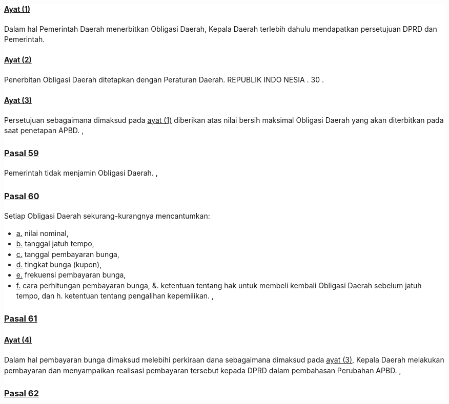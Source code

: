 #### [Ayat (1)](http://example.org/legal/peraturan/uu/2004/33/pasal/0058/versi/20041015/ayat/0001)
Dalam hal Pemerintah Daerah menerbitkan Obligasi Daerah, Kepala Daerah terlebih dahulu mendapatkan persetujuan DPRD dan Pemerintah.

#### [Ayat (2)](http://example.org/legal/peraturan/uu/2004/33/pasal/0058/versi/20041015/ayat/0002)
Penerbitan Obligasi Daerah ditetapkan dengan Peraturan Daerah. REPUBLIK INDO NESIA . 30 .

#### [Ayat (3)](http://example.org/legal/peraturan/uu/2004/33/pasal/0058/versi/20041015/ayat/0003)
Persetujuan sebagaimana dimaksud pada [ayat (1)](http://example.org/legal/peraturan/uu/2004/33/pasal/0058/versi/20041015/ayat/0001) diberikan atas nilai bersih maksimal Obligasi Daerah yang akan diterbitkan pada saat penetapan APBD.
,
### [Pasal 59](http://example.org/legal/peraturan/uu/2004/33/pasal/0059)
Pemerintah tidak menjamin Obligasi Daerah.
,
### [Pasal 60](http://example.org/legal/peraturan/uu/2004/33/pasal/0060)
Setiap Obligasi Daerah sekurang-kurangnya mencantumkan:
* [a.](http://example.org/legal/peraturan/uu/2004/33/pasal/0060/versi/20041015/huruf/a) nilai nominal,
* [b.](http://example.org/legal/peraturan/uu/2004/33/pasal/0060/versi/20041015/huruf/b) tanggal jatuh tempo,
* [c.](http://example.org/legal/peraturan/uu/2004/33/pasal/0060/versi/20041015/huruf/c) tanggal pembayaran bunga,
* [d.](http://example.org/legal/peraturan/uu/2004/33/pasal/0060/versi/20041015/huruf/d) tingkat bunga (kupon),
* [e.](http://example.org/legal/peraturan/uu/2004/33/pasal/0060/versi/20041015/huruf/e) frekuensi pembayaran bunga,
* [f.](http://example.org/legal/peraturan/uu/2004/33/pasal/0060/versi/20041015/huruf/f) cara perhitungan pembayaran bunga, &. ketentuan tentang hak untuk membeli kembali Obligasi Daerah sebelum jatuh tempo, dan h. ketentuan tentang pengalihan kepemilikan.
,
### [Pasal 61](http://example.org/legal/peraturan/uu/2004/33/pasal/0061)

#### [Ayat (4)](http://example.org/legal/peraturan/uu/2004/33/pasal/0061/versi/20041015/ayat/0004)
Dalam hal pembayaran bunga dimaksud melebihi perkiraan dana sebagaimana dimaksud pada [ayat (3)](http://example.org/legal/peraturan/uu/2004/33/pasal/0061/versi/20041015/ayat/0003), Kepala Daerah melakukan pembayaran dan menyampaikan realisasi pembayaran tersebut kepada DPRD dalam pembahasan Perubahan APBD.
,
### [Pasal 62](http://example.org/legal/peraturan/uu/2004/33/pasal/0062)
